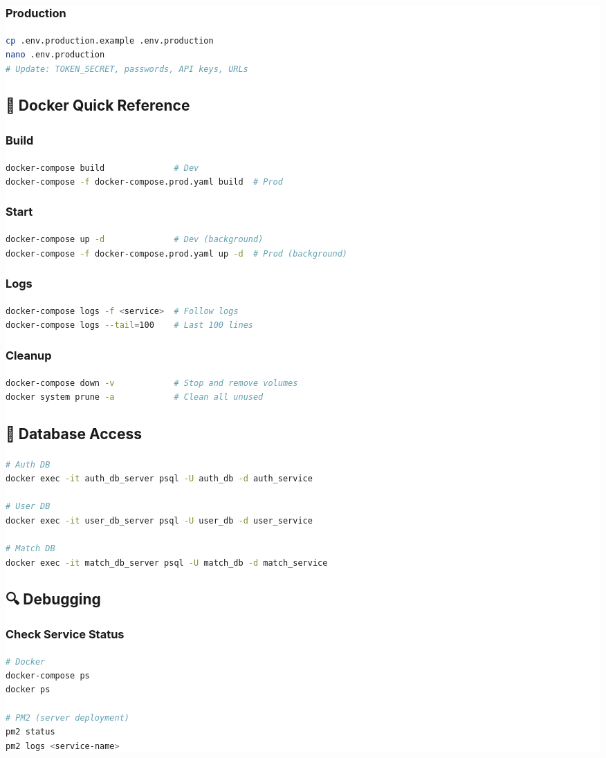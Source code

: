 ### Production
```bash
cp .env.production.example .env.production
nano .env.production
# Update: TOKEN_SECRET, passwords, API keys, URLs
```

## 🐳 Docker Quick Reference

### Build
```bash
docker-compose build              # Dev
docker-compose -f docker-compose.prod.yaml build  # Prod
```

### Start
```bash
docker-compose up -d              # Dev (background)
docker-compose -f docker-compose.prod.yaml up -d  # Prod (background)
```

### Logs
```bash
docker-compose logs -f <service>  # Follow logs
docker-compose logs --tail=100    # Last 100 lines
```

### Cleanup
```bash
docker-compose down -v            # Stop and remove volumes
docker system prune -a            # Clean all unused
```

## 💾 Database Access

```bash
# Auth DB
docker exec -it auth_db_server psql -U auth_db -d auth_service

# User DB
docker exec -it user_db_server psql -U user_db -d user_service

# Match DB
docker exec -it match_db_server psql -U match_db -d match_service
```

## 🔍 Debugging

### Check Service Status
```bash
# Docker
docker-compose ps
docker ps

# PM2 (server deployment)
pm2 status
pm2 logs <service-name>
```
